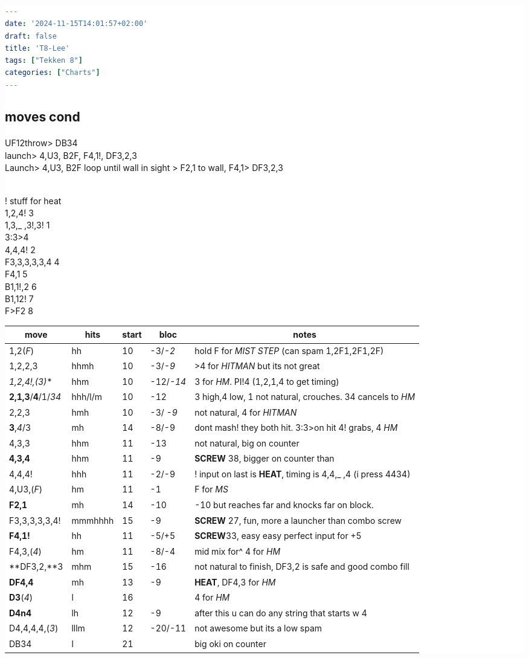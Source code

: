 ```yaml
---
date: '2024-11-15T14:01:57+02:00'
draft: false
title: 'T8-Lee'
tags: ["Tekken 8"]
categories: ["Charts"]
---
```


## moves cond<br>
UF12throw> DB34<br>
launch> 4,U3, B2F, F4,1!, DF3,2,3<br>
Launch> 4,U3, B2F loop until wall in sight > F2,1 to wall, F4,1> DF3,2,3<br>
<br>

! stuff for heat<br>
1,2,4!                3<br>
1,3,_ ,3!,3!        1<br>
3:3>4<br>
4,4,4!                 2  <br>
F3,3,3,3,3,4          4<br>
F4,1                     5<br>
B1,1!,2                  6<br>
B1,12!                     7<br>
F>F2                       8


| move                   | hits      | start | bloc      | notes                                                                                                 |
| ---------------------- | --------- | ----- | --------- | ----------------------------------------------------------------------------------------------------- |
| 1,2(*F*)               | hh        | 10    | -3/*-2*   | hold F for *MIST STEP* (can spam 1,2F1,2F1,2F)                                                        |
| 1,2,2,3                | hhmh      | 10    | -3/*-9*   | >4 for *HITMAN* but its not great                                                                     |
| **1,2,4!,(3*)**        | hhm       | 10    | -12/*-14* | 3 for *HM*. PI!4 (1,2,1,4 to get timing)                                                              |
| **2,1,3**/**4**/1/*34* | hhh/l/m   | 10    | -12       | 3 high,4 low, 1 not natural, crouches. 34 cancels to *HM*                                             |
| 2,2,3                  | hmh       | 10    | -3/ *-9*  | not natural, 4 for *HITMAN*                                                                           |
| **3**,*4*/3            | mh        | 14    | -8/-9     | dont mash! they both hit. 3:3>on hit 4! grabs, 4 *HM*                                                 |
| 4,3,3                  | hhm       | 11    | -13       | not natural, big on counter                                                                           |
| **4,3,4**              | hhm       | 11    | -9        | **SCREW** 38, bigger on counter than                                                                  |
| 4,4,4!                 | hhh       | 11    | -2/-9     | ! input on last is **HEAT**, timing is 4,4,_ ,4 (i press 4434)<br>                                    |
| 4,U3,(*F*)             | hm        | 11    | -1        | F for *MS*                                                                                            |
| **F2,1**               | mh        | 14    | -10       | -10 but reaches far and knocks far on block.                                                          |
| F3,3,3,3,3,4!          | mmmhhhh   | 15    | -9        | **SCREW** 27, fun, more a launcher than combo screw                                                   |
| **F4,1!**              | hh        | 11    | -5/+5     | **SCREW**33, easy easy perfect input for +5                                                           |
| F4,3,(*4*)             | hm        | 11    | -8/-4     | mid mix for^ 4 for *HM*                                                                               |
| **DF3,2,**3            | mhm       | 15    | -16       | not natural to finish, DF3,2 is safe and good combo fill                                              |
| **DF4,4**              | mh        | 13    | -9        | **HEAT**, DF4,3 for *HM*                                                                              |
| **D3**(*4*)            | l         | 16    |           | 4 for *HM*                                                                                            |
| **D4n4**               | lh        | 12    | -9        | after this u can do any string that starts w 4                                                        |
| D4,4,4,4,(*3*)         | lllm      | 12    | -20/-11   | not awesome but its a low spam                                                                        |
| DB34                   | l         | 21    |           | big oki on counter                                                                                    |